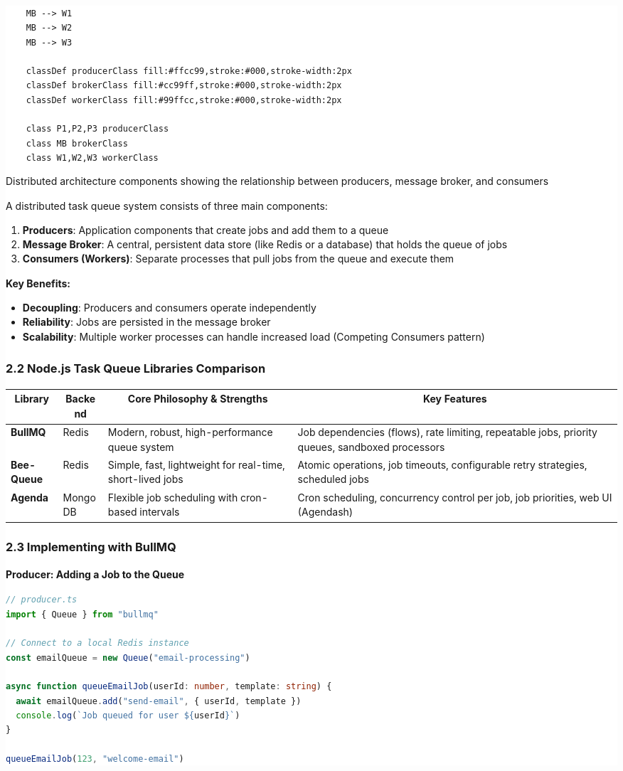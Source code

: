 ```mermaid
    MB --> W1
    MB --> W2
    MB --> W3

    classDef producerClass fill:#ffcc99,stroke:#000,stroke-width:2px
    classDef brokerClass fill:#cc99ff,stroke:#000,stroke-width:2px
    classDef workerClass fill:#99ffcc,stroke:#000,stroke-width:2px

    class P1,P2,P3 producerClass
    class MB brokerClass
    class W1,W2,W3 workerClass
```

<figcaption>Distributed architecture components showing the relationship between producers, message broker, and consumers</figcaption>

</figure>

A distributed task queue system consists of three main components:

1. **Producers**: Application components that create jobs and add them to a queue
2. **Message Broker**: A central, persistent data store (like Redis or a database) that holds the queue of jobs
3. **Consumers (Workers)**: Separate processes that pull jobs from the queue and execute them

**Key Benefits:**

- **Decoupling**: Producers and consumers operate independently
- **Reliability**: Jobs are persisted in the message broker
- **Scalability**: Multiple worker processes can handle increased load (Competing Consumers pattern)

### 2.2 Node.js Task Queue Libraries Comparison

| Library       | Backend | Core Philosophy & Strengths                               | Key Features                                                                                    |
| ------------- | ------- | --------------------------------------------------------- | ----------------------------------------------------------------------------------------------- |
| **BullMQ**    | Redis   | Modern, robust, high-performance queue system             | Job dependencies (flows), rate limiting, repeatable jobs, priority queues, sandboxed processors |
| **Bee-Queue** | Redis   | Simple, fast, lightweight for real-time, short-lived jobs | Atomic operations, job timeouts, configurable retry strategies, scheduled jobs                  |
| **Agenda**    | MongoDB | Flexible job scheduling with cron-based intervals         | Cron scheduling, concurrency control per job, job priorities, web UI (Agendash)                 |

### 2.3 Implementing with BullMQ

**Producer: Adding a Job to the Queue**

```typescript
// producer.ts
import { Queue } from "bullmq"

// Connect to a local Redis instance
const emailQueue = new Queue("email-processing")

async function queueEmailJob(userId: number, template: string) {
  await emailQueue.add("send-email", { userId, template })
  console.log(`Job queued for user ${userId}`)
}

queueEmailJob(123, "welcome-email")
```
